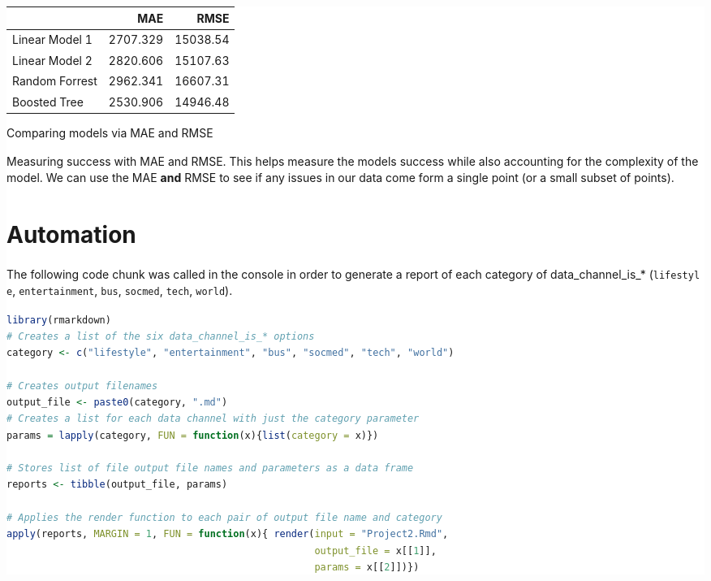 ``` r
```

|                |      MAE |     RMSE |
| :------------- | -------: | -------: |
| Linear Model 1 | 2707.329 | 15038.54 |
| Linear Model 2 | 2820.606 | 15107.63 |
| Random Forrest | 2962.341 | 16607.31 |
| Boosted Tree   | 2530.906 | 14946.48 |

Comparing models via MAE and RMSE

Measuring success with MAE and RMSE. This helps measure the models
success while also accounting for the complexity of the model. We can
use the MAE **and** RMSE to see if any issues in our data come form a
single point (or a small subset of points).

# Automation

The following code chunk was called in the console in order to generate
a report of each category of data\_channel\_is\_\* (`lifestyle`,
`entertainment`, `bus`, `socmed`, `tech`, `world`).

``` r
library(rmarkdown)
# Creates a list of the six data_channel_is_* options
category <- c("lifestyle", "entertainment", "bus", "socmed", "tech", "world")

# Creates output filenames
output_file <- paste0(category, ".md")
# Creates a list for each data channel with just the category parameter
params = lapply(category, FUN = function(x){list(category = x)}) 

# Stores list of file output file names and parameters as a data frame
reports <- tibble(output_file, params)

# Applies the render function to each pair of output file name and category
apply(reports, MARGIN = 1, FUN = function(x){ render(input = "Project2.Rmd",
                                                     output_file = x[[1]],
                                                     params = x[[2]])})
```
